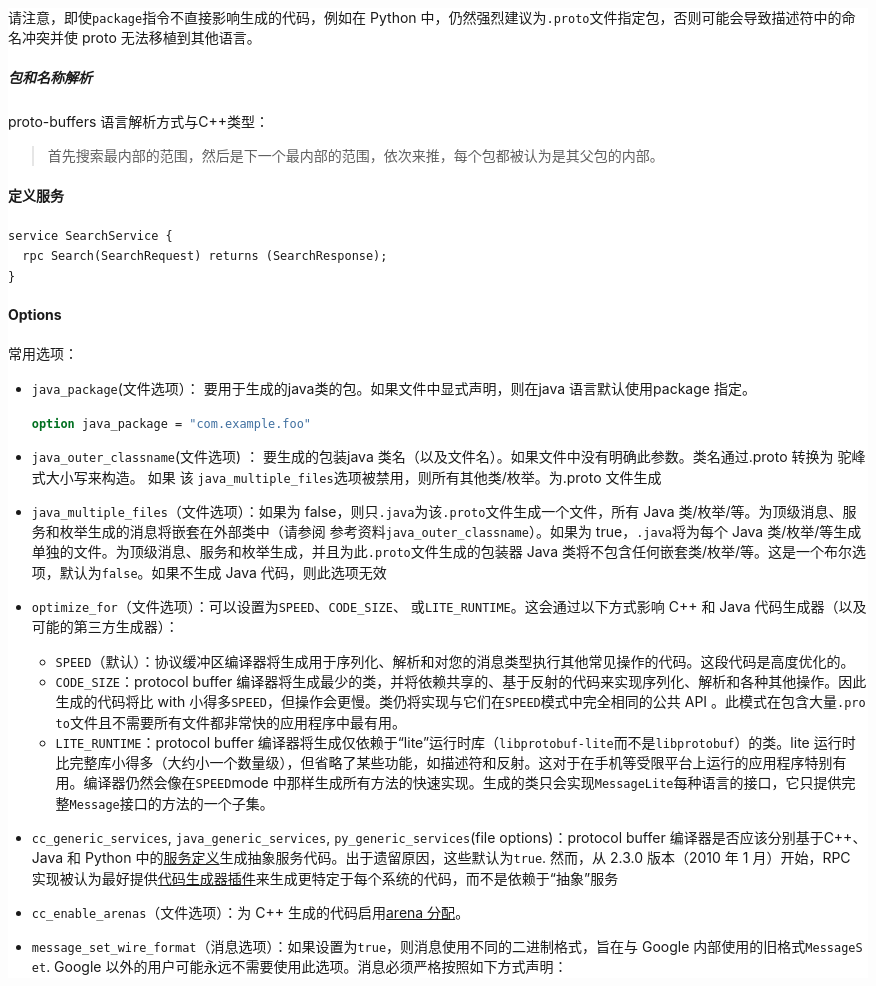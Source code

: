 请注意，即使`package`指令不直接影响生成的代码，例如在 Python 中，仍然强烈建议为`.proto`文件指定包，否则可能会导致描述符中的命名冲突并使 proto 无法移植到其他语言。



##### 包和名称解析

proto-buffers 语言解析方式与C++类型：

> 首先搜索最内部的范围，然后是下一个最内部的范围，依次来推，每个包都被认为是其父包的内部。



#### 定义服务

```protobuf
service SearchService {
  rpc Search(SearchRequest) returns (SearchResponse);
}
```





#### Options

常用选项：

- `java_package`(文件选项）： 要用于生成的java类的包。如果文件中显式声明，则在java 语言默认使用package 指定。

  ```protobuf
  option java_package = "com.example.foo"
  ```

- `java_outer_classname`(文件选项) ： 要生成的包装java 类名（以及文件名）。如果文件中没有明确此参数。类名通过.proto 转换为 驼峰式大小写来构造。 如果 该 `java_multiple_files`选项被禁用，则所有其他类/枚举。为.proto 文件生成

- `java_multiple_files`（文件选项）：如果为 false，则只`.java`为该`.proto`文件生成一个文件，所有 Java 类/枚举/等。为顶级消息、服务和枚举生成的消息将嵌套在外部类中（请参阅 参考资料`java_outer_classname`）。如果为 true，`.java`将为每个 Java 类/枚举/等生成单独的文件。为顶级消息、服务和枚举生成，并且为此`.proto`文件生成的包装器 Java 类将不包含任何嵌套类/枚举/等。这是一个布尔选项，默认为`false`。如果不生成 Java 代码，则此选项无效

- `optimize_for`（文件选项）：可以设置为`SPEED`、`CODE_SIZE`、 或`LITE_RUNTIME`。这会通过以下方式影响 C++ 和 Java 代码生成器（以及可能的第三方生成器）：

  - `SPEED`（默认）：协议缓冲区编译器将生成用于序列化、解析和对您的消息类型执行其他常见操作的代码。这段代码是高度优化的。
  - `CODE_SIZE`：protocol buffer 编译器将生成最少的类，并将依赖共享的、基于反射的代码来实现序列化、解析和各种其他操作。因此生成的代码将比 with 小得多`SPEED`，但操作会更慢。类仍将实现与它们在`SPEED`模式中完全相同的公共 API 。此模式在包含大量`.proto`文件且不需要所有文件都非常快的应用程序中最有用。
  - `LITE_RUNTIME`：protocol buffer 编译器将生成仅依赖于“lite”运行时库（`libprotobuf-lite`而不是`libprotobuf`）的类。lite 运行时比完整库小得多（大约小一个数量级），但省略了某些功能，如描述符和反射。这对于在手机等受限平台上运行的应用程序特别有用。编译器仍然会像在`SPEED`mode 中那样生成所有方法的快速实现。生成的类只会实现`MessageLite`每种语言的接口，它只提供完整`Message`接口的方法的一个子集。

- `cc_generic_services`, `java_generic_services`, `py_generic_services`(file options)：protocol buffer 编译器是否应该分别基于C++、Java 和 Python 中的[服务定义](https://developers.google.com/protocol-buffers/docs/overview#services)生成抽象服务代码。出于遗留原因，这些默认为`true`. 然而，从 2.3.0 版本（2010 年 1 月）开始，RPC 实现被认为最好提供[代码生成器插件](https://developers.google.com/protocol-buffers/docs/reference/cpp/google.protobuf.compiler.plugin.pb)来生成更特定于每个系统的代码，而不是依赖于“抽象”服务

- `cc_enable_arenas`（文件选项）：为 C++ 生成的代码启用[arena 分配](https://developers.google.com/protocol-buffers/docs/reference/arenas)。

- `message_set_wire_format`（消息选项）：如果设置为`true`，则消息使用不同的二进制格式，旨在与 Google 内部使用的旧格式`MessageSet`. Google 以外的用户可能永远不需要使用此选项。消息必须严格按照如下方式声明：

